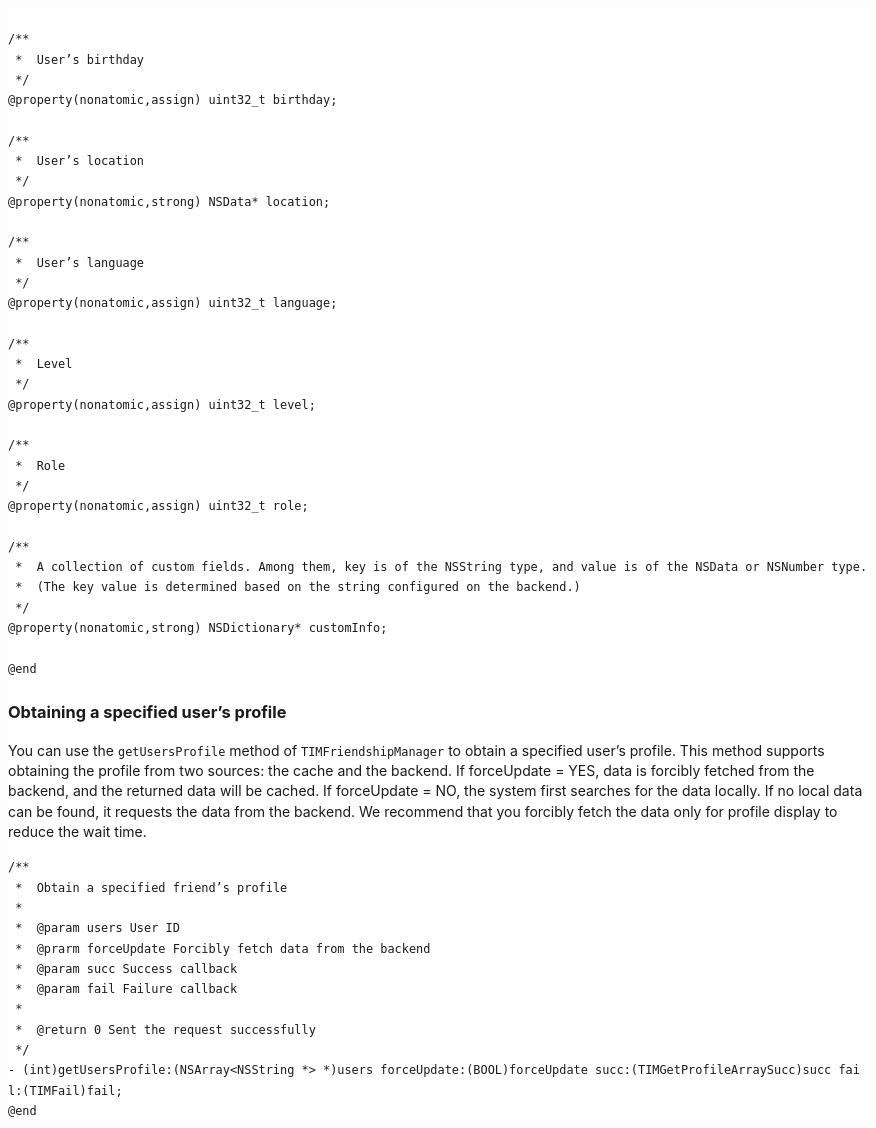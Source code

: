 ```

/**
 *  User’s birthday
 */
@property(nonatomic,assign) uint32_t birthday;

/**
 *  User’s location
 */
@property(nonatomic,strong) NSData* location;

/**
 *  User’s language
 */
@property(nonatomic,assign) uint32_t language;

/**
 *  Level
 */
@property(nonatomic,assign) uint32_t level;

/**
 *  Role
 */
@property(nonatomic,assign) uint32_t role;

/**
 *  A collection of custom fields. Among them, key is of the NSString type, and value is of the NSData or NSNumber type.
 *  (The key value is determined based on the string configured on the backend.)
 */
@property(nonatomic,strong) NSDictionary* customInfo;

@end
```



### Obtaining a specified user’s profile

You can use the `getUsersProfile` method of `TIMFriendshipManager` to obtain a specified user’s profile. This method supports obtaining the profile from two sources: the cache and the backend. If forceUpdate = YES, data is forcibly fetched from the backend, and the returned data will be cached. If forceUpdate = NO, the system first searches for the data locally. If no local data can be found, it requests the data from the backend. We recommend that you forcibly fetch the data only for profile display to reduce the wait time.


```
/**
 *  Obtain a specified friend’s profile
 *
 *  @param users User ID
 *  @prarm forceUpdate Forcibly fetch data from the backend
 *  @param succ Success callback
 *  @param fail Failure callback
 *
 *  @return 0 Sent the request successfully
 */
- (int)getUsersProfile:(NSArray<NSString *> *)users forceUpdate:(BOOL)forceUpdate succ:(TIMGetProfileArraySucc)succ fail:(TIMFail)fail;
@end
```
